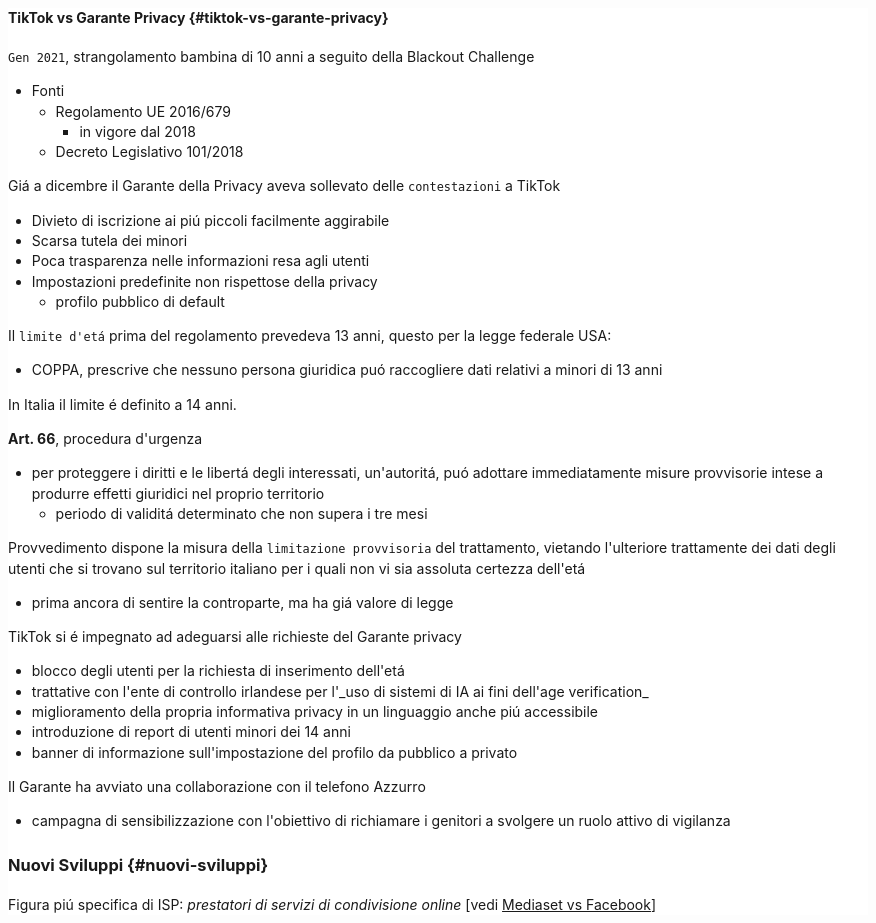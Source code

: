 
#### TikTok vs Garante Privacy {#tiktok-vs-garante-privacy}

`Gen 2021`, strangolamento bambina di 10 anni a seguito della Blackout Challenge

-   Fonti
    -   Regolamento UE 2016/679
        -   in vigore dal 2018
    -   Decreto Legislativo 101/2018

Giá a dicembre il Garante della Privacy aveva sollevato delle `contestazioni` a TikTok

-   Divieto di iscrizione ai piú piccoli facilmente aggirabile
-   <span class="underline">Scarsa tutela dei minori</span>
-   <span class="underline">Poca trasparenza</span> nelle informazioni resa agli utenti
-   Impostazioni predefinite non rispettose della privacy
    -   profilo pubblico di default

Il `limite d'etá` prima del regolamento prevedeva 13 anni, questo per la legge federale USA:

-   COPPA, prescrive che nessuno persona giuridica puó raccogliere dati relativi a minori di 13 anni

<span class="underline">In Italia il limite é definito a 14 anni</span>.

**Art. 66**, procedura d'urgenza

-   per proteggere i diritti e le libertá degli interessati, un'autoritá, puó adottare immediatamente misure provvisorie intese a produrre effetti giuridici nel proprio territorio
    -   periodo di validitá determinato che non supera i tre mesi

Provvedimento dispone la misura della `limitazione provvisoria` del trattamento, vietando l'ulteriore trattamente dei dati degli utenti che si trovano sul territorio italiano per i quali non vi sia assoluta certezza dell'etá

-   prima ancora di sentire la controparte, ma ha giá valore di legge

TikTok si é impegnato ad adeguarsi alle richieste del Garante privacy

-   <span class="underline">blocco degli utenti</span> per la richiesta di inserimento dell'etá
-   trattative con l'ente di controllo irlandese per l'_uso di sistemi di IA ai fini dell'age verification\_
-   miglioramento della propria informativa privacy in un <span class="underline">linguaggio anche piú accessibile</span>
-   introduzione di <span class="underline">report di utenti minori dei 14 anni</span>
-   <span class="underline">banner di informazione</span> sull'impostazione del profilo da pubblico a privato

Il Garante ha avviato una collaborazione con il telefono Azzurro

-   <span class="underline">campagna di sensibilizzazione</span> con l'obiettivo di richiamare i genitori a svolgere un ruolo attivo di vigilanza


### Nuovi Sviluppi {#nuovi-sviluppi}

Figura piú specifica di ISP: _prestatori di servizi di condivisione online_ [vedi [Mediaset vs Facebook](#mediaset-vs-facebook)]
